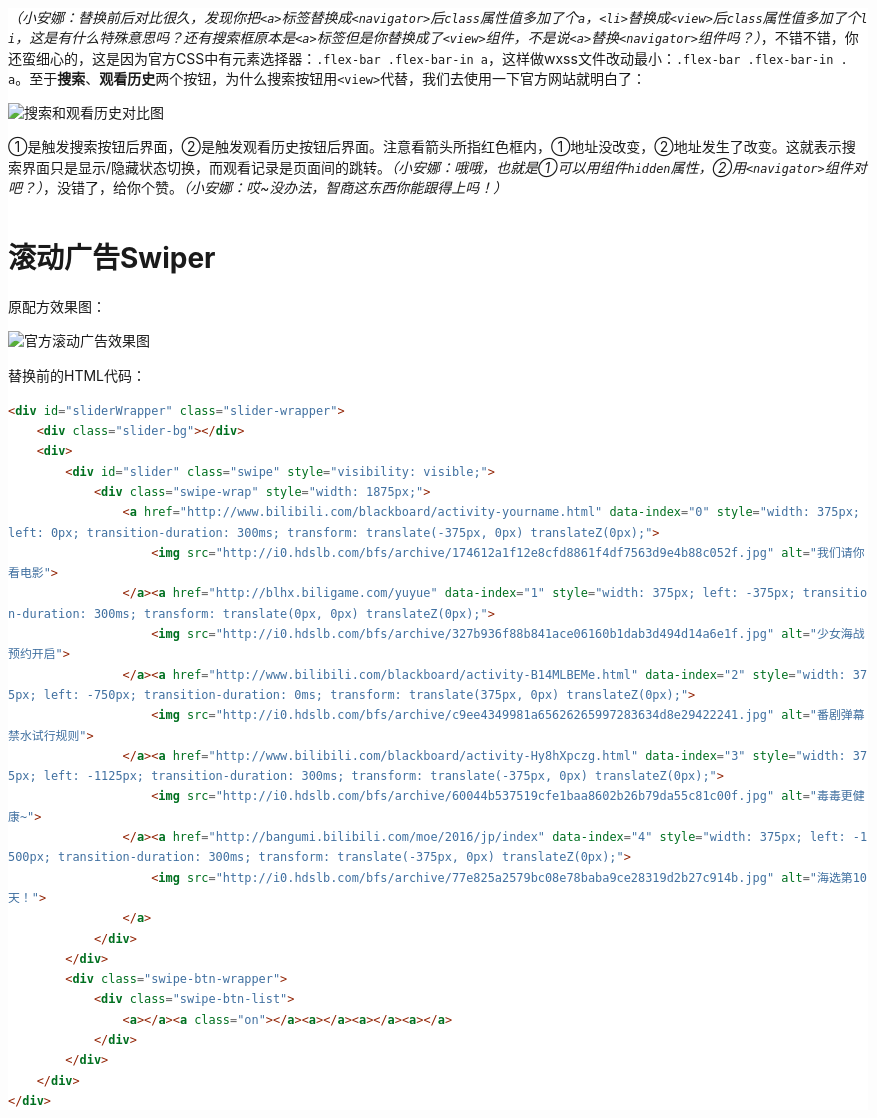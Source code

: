 *（小安娜：替换前后对比很久，发现你把`<a>`标签替换成`<navigator>`后`class`属性值多加了个`a`，`<li>`替换成`<view>`后`class`属性值多加了个`li`，这是有什么特殊意思吗？还有搜索框原本是`<a>`标签但是你替换成了`<view>`组件，不是说`<a>`替换`<navigator>`组件吗？）*，不错不错，你还蛮细心的，这是因为官方CSS中有元素选择器：`.flex-bar .flex-bar-in a`，这样做wxss文件改动最小：`.flex-bar .flex-bar-in .a`。至于**搜索**、**观看历史**两个按钮，为什么搜索按钮用`<view>`代替，我们去使用一下官方网站就明白了：

![搜索和观看历史对比图](http://upload-images.jianshu.io/upload_images/640480-e68a1e259caee13b.jpg?imageMogr2/auto-orient/strip%7CimageView2/2/w/1240)

①是触发搜索按钮后界面，②是触发观看历史按钮后界面。注意看箭头所指红色框内，①地址没改变，②地址发生了改变。这就表示搜索界面只是显示/隐藏状态切换，而观看记录是页面间的跳转。*（小安娜：哦哦，也就是①可以用组件`hidden`属性，②用`<navigator>`组件对吧？）*，没错了，给你个赞。*（小安娜：哎~没办法，智商这东西你能跟得上吗！）*

# 滚动广告Swiper

原配方效果图：

![官方滚动广告效果图](http://upload-images.jianshu.io/upload_images/640480-a0942967e8257d67.jpg?imageMogr2/auto-orient/strip%7CimageView2/2/w/1240)

替换前的HTML代码：

```html
<div id="sliderWrapper" class="slider-wrapper">
    <div class="slider-bg"></div>
    <div>
        <div id="slider" class="swipe" style="visibility: visible;">
            <div class="swipe-wrap" style="width: 1875px;">
                <a href="http://www.bilibili.com/blackboard/activity-yourname.html" data-index="0" style="width: 375px; left: 0px; transition-duration: 300ms; transform: translate(-375px, 0px) translateZ(0px);">
                    <img src="http://i0.hdslb.com/bfs/archive/174612a1f12e8cfd8861f4df7563d9e4b88c052f.jpg" alt="我们请你看电影">
                </a><a href="http://blhx.biligame.com/yuyue" data-index="1" style="width: 375px; left: -375px; transition-duration: 300ms; transform: translate(0px, 0px) translateZ(0px);">
                    <img src="http://i0.hdslb.com/bfs/archive/327b936f88b841ace06160b1dab3d494d14a6e1f.jpg" alt="少女海战预约开启">
                </a><a href="http://www.bilibili.com/blackboard/activity-B14MLBEMe.html" data-index="2" style="width: 375px; left: -750px; transition-duration: 0ms; transform: translate(375px, 0px) translateZ(0px);">
                    <img src="http://i0.hdslb.com/bfs/archive/c9ee4349981a65626265997283634d8e29422241.jpg" alt="番剧弹幕禁水试行规则">
                </a><a href="http://www.bilibili.com/blackboard/activity-Hy8hXpczg.html" data-index="3" style="width: 375px; left: -1125px; transition-duration: 300ms; transform: translate(-375px, 0px) translateZ(0px);">
                    <img src="http://i0.hdslb.com/bfs/archive/60044b537519cfe1baa8602b26b79da55c81c00f.jpg" alt="毒毒更健康~">
                </a><a href="http://bangumi.bilibili.com/moe/2016/jp/index" data-index="4" style="width: 375px; left: -1500px; transition-duration: 300ms; transform: translate(-375px, 0px) translateZ(0px);">
                    <img src="http://i0.hdslb.com/bfs/archive/77e825a2579bc08e78baba9ce28319d2b27c914b.jpg" alt="海选第10天！">
                </a>
            </div>
        </div>
        <div class="swipe-btn-wrapper">
            <div class="swipe-btn-list">
                <a></a><a class="on"></a><a></a><a></a><a></a>
            </div>
        </div>
    </div>
</div>
```
